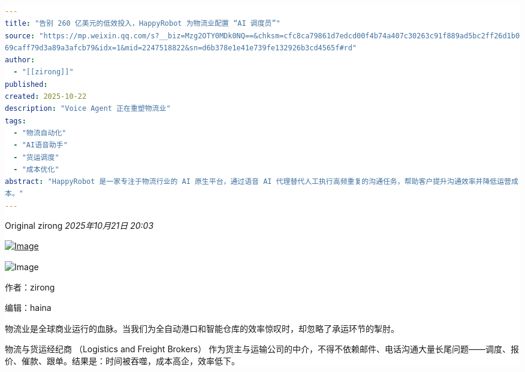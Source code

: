 ```yaml
---
title: "告别 260 亿美元的低效投入，HappyRobot 为物流业配置 “AI 调度员”"
source: "https://mp.weixin.qq.com/s?__biz=Mzg2OTY0MDk0NQ==&chksm=cfc8ca79861d7edcd00f4b74a407c30263c91f889ad5bc2ff26d1b069caff79d3a89a3afcb79&idx=1&mid=2247518822&sn=d6b378e1e41e739fe132926b3cd4565f#rd"
author:
  - "[[zirong]]"
published:
created: 2025-10-22
description: "Voice Agent 正在重塑物流业"
tags:
  - "物流自动化"
  - "AI语音助手"
  - "货运调度"
  - "成本优化"
abstract: "HappyRobot 是一家专注于物流行业的 AI 原生平台，通过语音 AI 代理替代人工执行高频重复的沟通任务，帮助客户提升沟通效率并降低运营成本。"
---
```

Original zirong *2025年10月21日 20:03*

[![Image](https://mmbiz.qpic.cn/sz_mmbiz_png/3tHNibnJ2jgxUjYeSRdck43YAq6Bic7MuMFOFBIJXKfyhASr5ORmicJO80jJToCHku88CDRFrVibxcVIXXrUDnEHfA/640?wx_fmt=png&from=appmsg&tp=webp&wxfrom=5&wx_lazy=1#imgIndex=0)](https://mp.weixin.qq.com/mp/appmsgalbum?__biz=Mzg2OTY0MDk0NQ==&action=getalbum&album_id=4022587657917186053&subscene=126&scenenote=https%3A%2F%2Fmp.weixin.qq.com%2Fs%3F__biz%3DMzg2OTY0MDk0NQ%3D%3D%26mid%3D2247514246%26idx%3D1%26sn%3Dde104fc02cb120d9180f47b22fa4a1ef%26chksm%3Dcf71d6a76892668cf18f007c4c9974e8d4c946ed18281f0143b7aedede4e175cc1910467c9ba%26scene%3D126%26sessionid%3D1750994837%26subscene%3D227%26clicktime%3D1750994839%26enterid%3D1750994839%26key%3Ddaf9bdc5abc4e8d03659350f1d5aeabe879f96bc6ba36414330ae668002f202b47d03b5db81c8b59665b83c1f8583ed968cbf8713d565f7013dadcb18b5804616bb5ce7883c006475ceef002b63ded413b8449bda249ab3abfe984c0cd65c1607e949c660fbedd2861c0575826fd540c6b63d48daf52d266776cd0faaf14674e%26ascene%3D78%26uin%3DMzQ2MTE3Mjg4MA%253D%253D%26devicetype%3DiMac%2BMacBookAir10%252C1%2BOSX%2BOSX%2B15.5%2Bbuild\(24F74\)%26version%3D13080a10%26nettype%3DWIFI%26lang%3Dzh_CN%26countrycode%3DCN%26fontScale%3D100%26exportkey%3Dn_ChQIAhIQMhoe%252BBPXgCBc6nwySTgX3RKGAgIE97dBBAEAAAAAAGgMKk7HoFYAAAAOpnltbLcz9gKNyK89dVj06DcmtrpDZoWdSCBGOPJA66XNCp0UFc4sLz7qtEx1hnlkVeDHNk5hV7vMNOzdOtOosagsHj5muxBVZo0sOecdPmNP3T7iq4eEBJ9X8vvAnUEDd%252BU8wlAOvWgruJkbS52o0iBCOyQ45RJfP3drPexeLSBfHBUSZHBVBCPfKhi6sGZTy3mF3BXImYm5%252B1TmA7S5HqP6Ok6uUJgKw1Hz195uSKSgWSfUqH9bE6kS8YXBTwekZedpRNiRexmlTSTerks4nboMfPDUUb%252ForaE%252FLMO9NUkzH83hgOjqBw2Q82p8WuY%253D%26acctmode%3D0%26pass_ticket%3DvgeInrhLtYDDMndp7X7xyCAaYKDLCCE2DQ0Rvt2WjIeLFFGTYjZOw1iLHrrMxp7c%26wx_header%3D0%26fasttmpl_type%3D0%26fasttmpl_fullversion%3D7794116-zh_CN-zip%26fasttmpl_flag%3D1&nolastread=1&uin=&key=&devicetype=iMac+MacBookAir10%2C1+OSX+OSX+15.5+build\(24F74\)&version=13080a10&lang=zh_CN&nettype=WIFI&ascene=78&fontScale=100)

![Image](https://mmbiz.qpic.cn/sz_mmbiz_png/3tHNibnJ2jgxUjYeSRdck43YAq6Bic7MuMiaZfXBVtmiaAIQ8MmGSNiaSx30mm1FgCibdn3nFicZnE7VYcpibrF9ueibSeA/640?wx_fmt=png&from=appmsg&tp=webp&wxfrom=5&wx_lazy=1#imgIndex=1)

  

作者：zirong

编辑：haina

物流业是全球商业运行的血脉。当我们为全自动港口和智能仓库的效率惊叹时，却忽略了承运环节的掣肘。

  

物流与货运经纪商 （Logistics and Freight Brokers） 作为货主与运输公司的中介，不得不依赖邮件、电话沟通大量长尾问题——调度、报价、催款、跟单。结果是：时间被吞噬，成本高企，效率低下。
